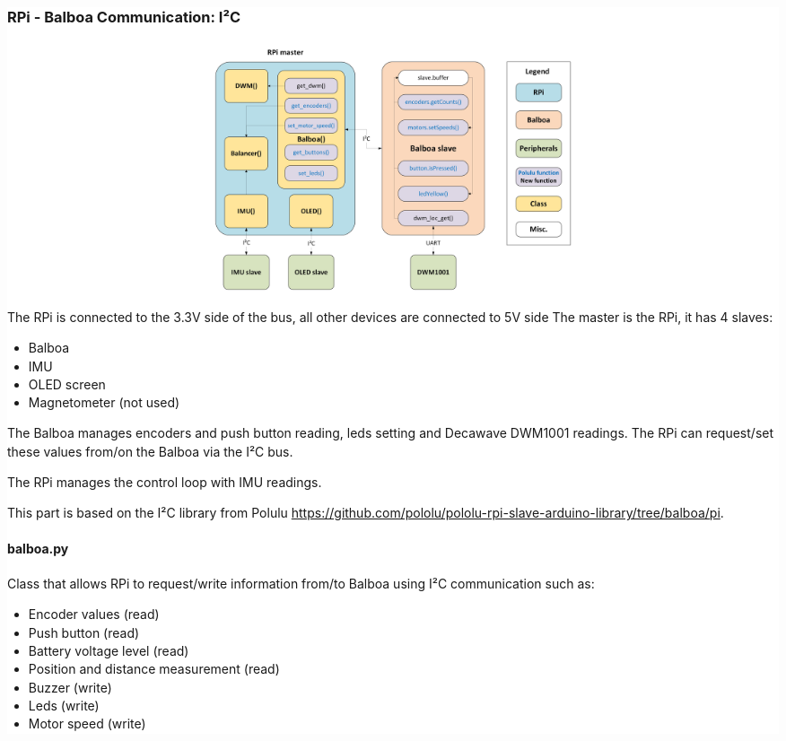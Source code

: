 ### RPi - Balboa Communication: I²C

<p align="center">
  <img src="Images/I2C.jpeg" alt="i2c.py" width="400"/>
</p>

The RPi is connected to the 3.3V side of the bus, all other devices are connected to 5V side
The master is the RPi, it has 4 slaves:
* Balboa 
* IMU 
* OLED screen 
* Magnetometer (not used)

The Balboa manages encoders and push button reading, leds setting and Decawave DWM1001 readings. The RPi can request/set these values from/on the Balboa via the I²C bus.

The RPi manages the control loop with IMU readings.

This part is based on the I²C library from Polulu https://github.com/pololu/pololu-rpi-slave-arduino-library/tree/balboa/pi.

#### balboa.py
Class that allows RPi to request/write information from/to Balboa using I²C communication such as:
* Encoder values (read)
* Push button (read)
* Battery voltage level (read)
* Position and distance measurement (read)
* Buzzer (write)
* Leds (write)
* Motor speed (write)
